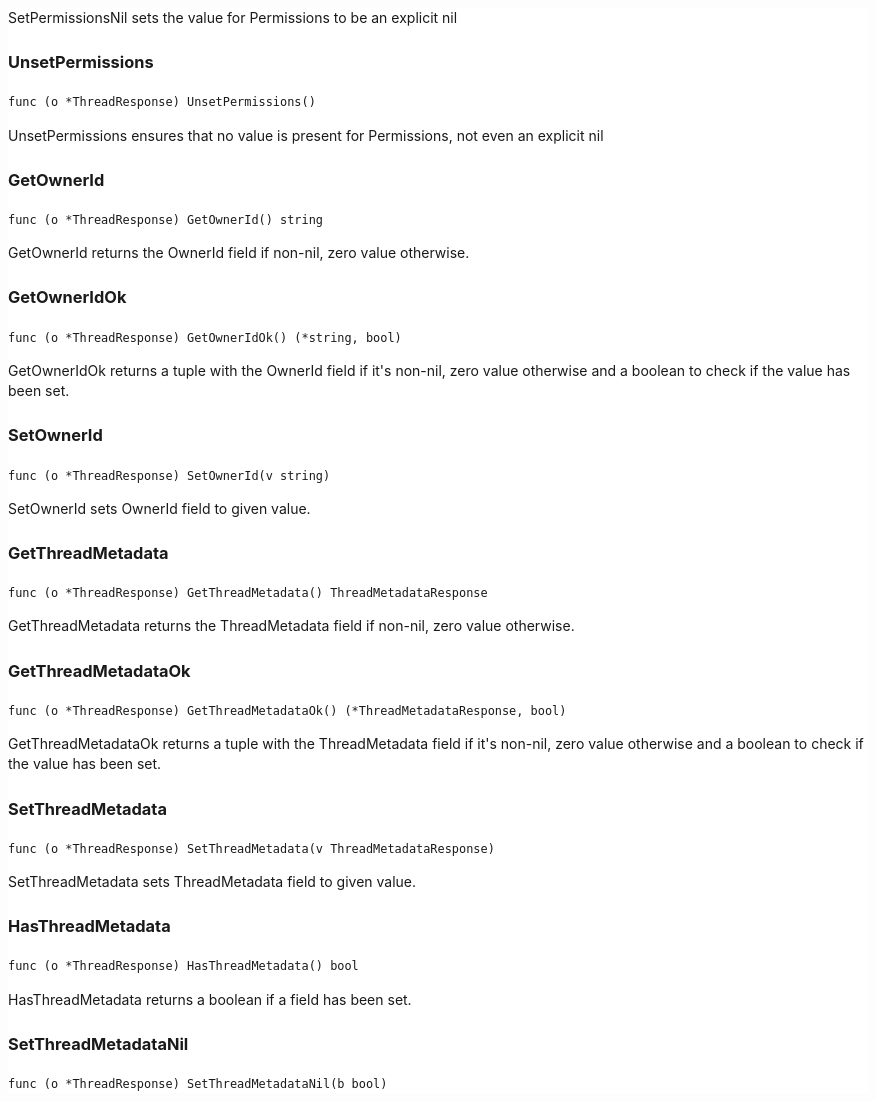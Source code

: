  SetPermissionsNil sets the value for Permissions to be an explicit nil

### UnsetPermissions
`func (o *ThreadResponse) UnsetPermissions()`

UnsetPermissions ensures that no value is present for Permissions, not even an explicit nil
### GetOwnerId

`func (o *ThreadResponse) GetOwnerId() string`

GetOwnerId returns the OwnerId field if non-nil, zero value otherwise.

### GetOwnerIdOk

`func (o *ThreadResponse) GetOwnerIdOk() (*string, bool)`

GetOwnerIdOk returns a tuple with the OwnerId field if it's non-nil, zero value otherwise
and a boolean to check if the value has been set.

### SetOwnerId

`func (o *ThreadResponse) SetOwnerId(v string)`

SetOwnerId sets OwnerId field to given value.


### GetThreadMetadata

`func (o *ThreadResponse) GetThreadMetadata() ThreadMetadataResponse`

GetThreadMetadata returns the ThreadMetadata field if non-nil, zero value otherwise.

### GetThreadMetadataOk

`func (o *ThreadResponse) GetThreadMetadataOk() (*ThreadMetadataResponse, bool)`

GetThreadMetadataOk returns a tuple with the ThreadMetadata field if it's non-nil, zero value otherwise
and a boolean to check if the value has been set.

### SetThreadMetadata

`func (o *ThreadResponse) SetThreadMetadata(v ThreadMetadataResponse)`

SetThreadMetadata sets ThreadMetadata field to given value.

### HasThreadMetadata

`func (o *ThreadResponse) HasThreadMetadata() bool`

HasThreadMetadata returns a boolean if a field has been set.

### SetThreadMetadataNil

`func (o *ThreadResponse) SetThreadMetadataNil(b bool)`
